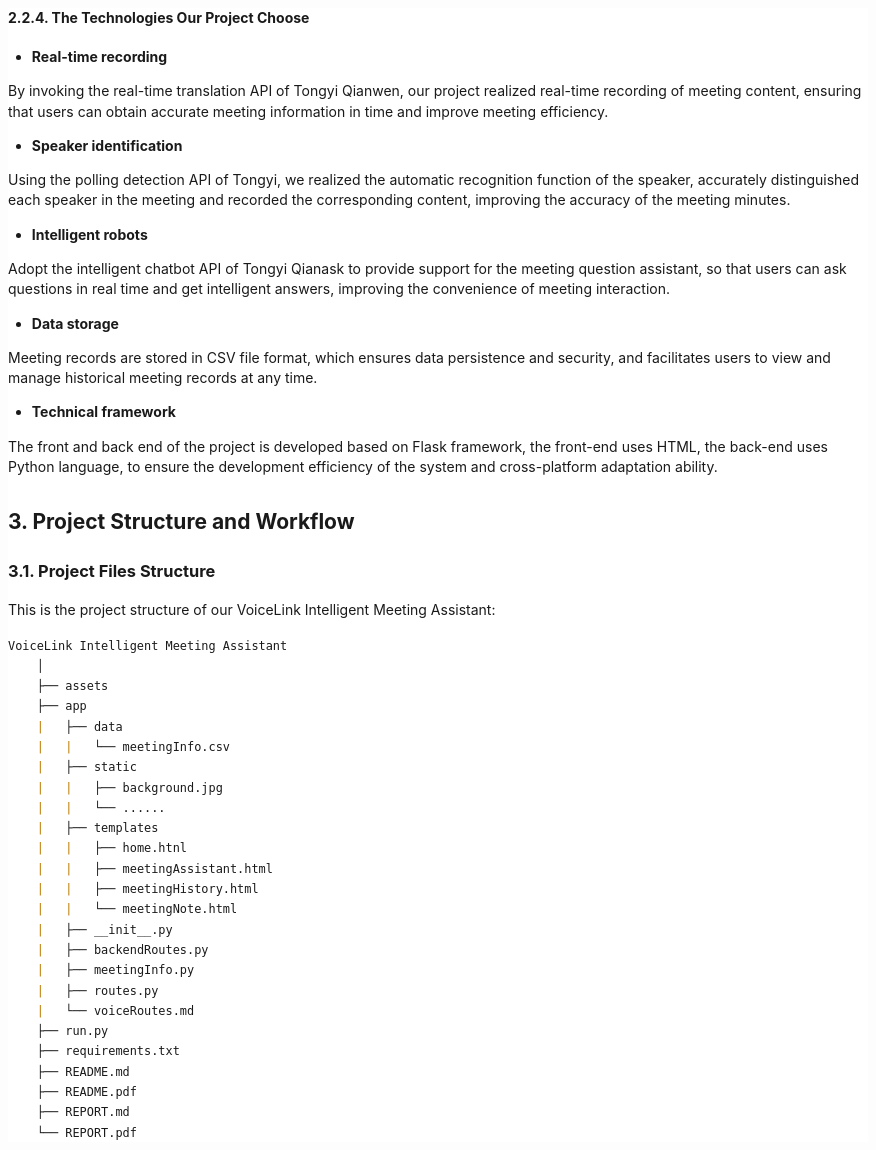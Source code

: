 #### 2.2.4. The Technologies Our Project Choose

+ **Real-time recording**

By invoking the real-time translation API of Tongyi Qianwen, our project realized real-time recording of meeting content, ensuring that users can obtain accurate meeting information in time and improve meeting efficiency.

+ **Speaker identification**

Using the polling detection API of Tongyi, we realized the automatic recognition function of the speaker, accurately distinguished each speaker in the meeting and recorded the corresponding content, improving the accuracy of the meeting minutes.

+ **Intelligent robots**

Adopt the intelligent chatbot API of Tongyi Qianask to provide support for the meeting question assistant, so that users can ask questions in real time and get intelligent answers, improving the convenience of meeting interaction.

+ **Data storage**

Meeting records are stored in CSV file format, which ensures data persistence and security, and facilitates users to view and manage historical meeting records at any time.

+ **Technical framework**

The front and back end of the project is developed based on Flask framework, the front-end uses HTML, the back-end uses Python language, to ensure the development efficiency of the system and cross-platform adaptation ability.

## 3. Project Structure and Workflow

### 3.1. Project Files Structure

This is the project structure of our VoiceLink Intelligent Meeting Assistant:

```markdown
VoiceLink Intelligent Meeting Assistant
    │
    ├── assets
    ├── app   
    |	├── data
    |	|	└── meetingInfo.csv
    |	├── static
    |	|	├── background.jpg
    |	|	└── ......
    |	├── templates
    |	|	├── home.htnl
    |	|	├── meetingAssistant.html
    |	|	├── meetingHistory.html
    |	|	└── meetingNote.html
    |	├── __init__.py
    |	├── backendRoutes.py
    |	├── meetingInfo.py
    |	├── routes.py
    |	└── voiceRoutes.md
    ├── run.py
    ├── requirements.txt
    ├── README.md
    ├── README.pdf
    ├── REPORT.md
    └── REPORT.pdf
```
